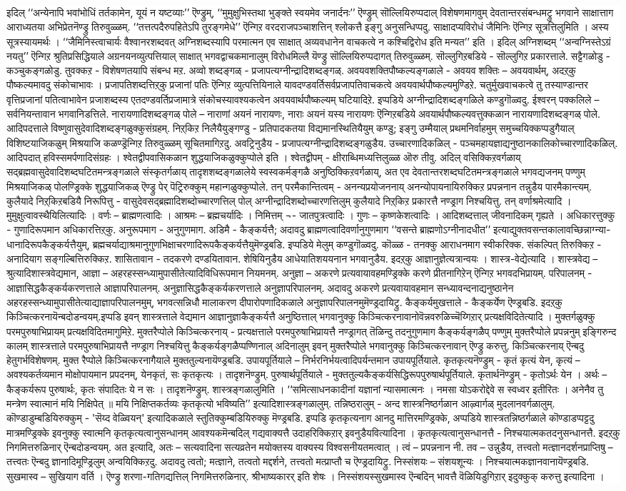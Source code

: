 इदिल् ‘‘अन्येनापि भवांभोधिं तर्तकामेन, यूयं न यष्टव्याः’’ ऎण्ड्रुम्, ‘‘मुमुक्षुभिस्तथा भुङ्क्ते स्वयमेव जनार्दनः’’ ऎण्ड्रुम् सॊल्लियिरुप्पदाल् विशेषणमागवुम् देवतान्तरसंबन्धमट्रु भगवाने साक्षात्ताग आराध्यतया अभिप्रेतनॆण्ड्रु तिरुवुळ्ळम्. ‘‘तत्तत्पदैरुपहितेऽपि तुरङ्गमेधे’’ ऎन्गिऱ वरदराजपञ्चाशत्तिन् श्लोकत्तै इङ्गु अनुसन्धिप्पदु. साक्षादप्यविरोधं जैमिनिः ऎन्गिऱ सूत्रत्तिलुमिति । अस्य सूत्रस्यायमर्थः । ‘‘जैमिनिस्त्वाचार्यः वैश्वानरशब्दवत् अग्निशब्दस्यापि परमात्मन एव साक्षात् अव्यवधानेन वाचकत्वे न कश्चिद्विरोध इति मन्यत’’ इति । इदिल् अग्निशब्दम् ‘‘अन्वग्निस्तेऽग्रं नयतु’’ ऎन्गिऱ श्रुतिप्रसिद्धियाले अग्रनयनव्युत्पत्तियाल् साक्षात् भगवद्वाचकमानालुम् विरोधमिल्लै यॆण्ड्रु सॊल्लियिरुप्पदागत् तिरुवुळ्ळम्. सॊल्लुगिऱबडिये - सॊल्लुगिऱ प्रकारत्ताले. सट्टैगळोडु - कञ्चुकङ्गळोडु. तुवक्कऱ - विशेषणतयापि संबन्ध मऱ. अव्वो शब्दङ्गळ् - प्रजापत्यग्नीन्द्रादिशब्दङ्गळ्. अवयवशक्तिपौष्कल्यङ्गळाले - अवयव शक्तिः – अवयवार्थम्, अदऱ्‌कु पौष्कल्यमावदु संकोचाभावः । प्रजापतिशब्दत्तिऱ्‌कु प्रजानां पतिः ऎन्गिऱ व्युत्पत्तियिनाले यावदण्डवर्तिसर्वप्रजापतिवाचकत्वे अवयवार्थपौष्कल्यमुण्डिऱे. चतुर्मुखवाचकत्वे तु तस्याण्डान्तर वृत्तिप्रजानां पतित्वाभावेन प्रजाशब्दस्य एतदण्डवर्तिप्रजामात्रे संकोचस्यावश्यकत्वेन अवयवार्थपौष्कल्यम् घटियादिऱे. इप्पडिये अग्नीन्द्रादिशब्दङ्गळिले कण्डुगॊळ्वदु. ईश्वरन् पक्कलिले – सर्वनियन्तावान भगवानिडत्तिले. नारायणादिशब्दङ्गळ् पोले – नाराणां अयनं नारायणः, नाराः अयनं यस्य नारायणः ऎन्गिऱबडिये अवयार्थपौष्कल्यवत्तुक्कळान नारायणादिशब्दङ्गळ् पोले. आदिपदत्ताले विष्णुवासुदेवादिशब्दङ्गळुक्कुसंग्रहम्. निऱ्‌किऱ निलैयैयुङ्गण्डु - प्रतिपादकतया विद्यमानस्थितियैयुम् कण्डु; इङ्गु उम्मैयाल् प्रथमनिर्वाहमुम् समुच्चयिक्कप्पडुगैयाल् विशिष्टयाजिकळुम् मिश्रयाजि कळण्ड्रॆन्गिऱ तिरुवुळ्ळम् सूचितमागिऱदु. अवट्रिनुडैय - प्रजापत्यग्नीन्द्रादिशब्दङ्गळुडैय. उच्चारणादिकळिल् - पञ्चमहायज्ञाद्यनुष्ठानकालिकोच्चारणादिकळिल्. आदिपदात् हविस्समर्पणादिसंग्रहः । श्वेतद्वीपवासिकळान शुद्धयाजिकळुक्कुप्पोले इति । श्वेतद्वीपम् - क्षीराब्धिमध्यत्तिलुळ्ळ ऒरु तीवु. अदिल् वसिक्किऱवर्गळाय् सद्ब्रह्मवासुदेवादिशब्दघटितमन्त्रङ्गळाले संस्कृतर्गळाय् तादृशशब्दङ्गळालेये स्वस्वकर्मङ्गळै अनुष्ठिक्किऱवर्गळाय्, अत एव देवतान्तरशब्दघटितमन्त्रङ्गळाले भगवद्यजनम् पण्णुम् मिश्रयाजिकळ् पोलण्ड्रिक्के शुद्धयाजिकळ् ऎण्ड्रु पेर् पॆट्रिरुक्कुम् महान्गळुक्कुप्पोले. तन् परमैकान्तित्वम् - अनन्यप्रयोजननाय् अनन्योपायनायिरुक्किऱ प्रपन्ननान तन्नुडैय पारमैकान्त्यम्. कुलैयादे निऱ्‌किऱबडियै निरूपित्तु - वासुदेवसद्ब्रह्मादिशब्दोच्चारणत्तिल् पोल् अग्नीन्द्रादिशब्दोच्चारणत्तिलुम् कुलैयादे निऱ्‌किऱ प्रकारत्तै नण्ड्राग निश्चयित्तु. तन् वर्णाश्रमेत्यादि । मुमुक्षुत्वावस्थैयिलित्यादिः । वर्णः – ब्राह्मणत्वादिः । आश्रमः – ब्रह्मचर्यादिः । निमित्तम् ¬- जातपुत्रत्वादिः । गुणः – कृष्णकेशत्वादिः । आदिशब्दत्ताल् जीवनादिकम् गृह्यते । अधिकारत्तुक्कु - गुणादिरूपमान अधिकारत्तिऱ्‌कु. अनुरूपमाग - अनुगुणमाग. अडिमै - कैङ्कर्यत्तै; अदावदु ब्राह्मणत्वादिवर्णानुगुणमाग ‘‘वसन्ते ब्राह्मणोऽग्नीनादधीत’’ इत्याद्युक्तवसन्तकालावच्छिन्नाग्न्या-धानादिरूपकैङ्कर्यत्तैयुम्, ब्रह्मचर्याद्याश्रमानुगुणभिक्षाचरणादिरूपकैङ्कर्यत्तैयुमॆण्ड्रबडि. इप्पडिये मेलुम् कण्डुगॊळ्वदु. कॊळ्ळ - तनक्कु आराधनमाग स्वीकरिक्क. संकल्पित् तिरुक्किऱ - अनादियाग सङ्गल्बित्तिरुक्किऱ. शासितावान - तदकरणे दण्डयितावान. शेषियिनुडैय आधेयातिशययनान भगवानुडैय. इदऱ्‌कु आज्ञानुज्ञेत्यत्रान्वयः । शास्त्र-वेद्येत्यादि । शास्त्रवेद्य – श्रुत्यादिशास्त्रवेद्यमान, आज्ञा – अहरहस्सन्ध्यामुपासीतेत्यादिविधिरूपमान नियमनम्. अनुज्ञा – अकरणे प्रत्यवायावहमण्ड्रिक्के करणे प्रीतनागिऱेन् ऎन्गिऱ भगवदभिप्रायम्. परिपालनम् - आज्ञासिद्धकैङ्कर्यकरणत्ताले आज्ञापरिपालनम्. अनुज्ञासिद्धकैङ्कर्यकरणत्ताले अनुज्ञापरिपालनम्. अदावदु अकरणे प्रत्यवायावहमान सन्ध्यावन्दनाद्यनुष्ठानेन अहरहस्सन्ध्यामुपासीतेत्याद्याज्ञापरिपालनमुम्, भगवत्सन्निधौ मालाकरण दीपारोपणादिकळाले अनुज्ञापरिपालनमुमॆण्ड्रदायिट्रु. कैङ्कर्यमुखत्ताले - कैङ्कर्येण ऎण्ड्रबडि. इदऱ्‌कु किञ्चित्करनायॆन्बदोडन्वयम्.इप्पडि इवन् शास्त्रत्ताले वेद्यमान आज्ञानुज्ञाकैङ्कर्यत्तै अनुष्ठित्ताल् भगवानुक्कु किञ्चित्करनावानोवॆन्नवरुळिच्चॆय्गिऱार् प्रत्यक्षविदितेत्यादि । मुक्तर्गळुक्कु परमपुरुषाभिप्रायम् प्रत्यक्षविदितमागुमिऱे. मुक्तरैप्पोले किञ्चित्करनाय् - प्रत्यक्षत्ताले परमपुरुषाभिप्रायत्तै नण्ड्रागत् तॆळिन्दु तदनुगुणमाग कैङ्कर्यङ्गळैप् पण्णुम् मुक्तरैप्पोले प्रपन्ननुम् इङ्गिरुन्द कालम् शास्त्रत्ताले परमपुरुषाभिप्रायत्तै नण्ड्राग निश्चयित्तु कैङ्कर्यङ्गळैप्पण्णिनाल् अदिनालुम् इवन् मुक्तरैप्पोले भगवानुक्कु किञ्चित्करनावान् ऎण्ड्रु करुत्तु. किञ्चित्करनाय् ऎन्बदु हेतुगर्भविशेषणम्. मुक्त रैप्पोले किञ्चित्करनागैयाले मुक्ततुल्यनायॆण्ड्रबडि. उपायपूर्तियाले – निर्भरनिर्भयत्वादिपर्यन्तमान उपायपूर्तियाले. कृतकृत्यनॆण्ड्रुम् - कृतं कृत्यं येन, कृत्यं – अवश्यकर्तव्यमान मोक्षोपायमान प्रपदनम्, येनकृतं, सः कृतकृत्यः । तादृशनॆण्ड्रुम्. पुरुषार्थपूर्तियाले - मुक्ततुल्यकैङ्कर्यसिद्धिरूपपुरुषार्थपूर्तियाले. कृतार्थनॆण्ड्रुम् - कृतोऽर्थः येन । अर्थः – कैङ्कर्यरूप पुरुषार्थः, कृतः संपादितः ये न सः । तादृशनॆण्ड्रुम्. शास्त्रङ्गळालुमिति । ‘‘समित्साधनकादीनां यज्ञानां न्यासमात्मनः । नमसा योऽकरोद्देवे स स्वध्वर इतीरितः । अनेनैव तु मन्त्रेण स्वात्मानं मयि निक्षिपेत् ॥ मयि निक्षिप्तकर्तव्यः कृतकृत्यो भविष्यति’’ इत्यादिशास्त्रङ्गळालुम्. तन्निष्ठरालुम् - अन्द शास्त्रनिष्ठर्गळान आऴ्वार्गळ् मुदलानवर्गळालुम्. कॊण्डाडुम्बडियिरुक्कुम् - 'सॆय्द वेळ्वियन्' इत्यादिकळाले स्तुतिक्कुम्बडियिरुक्कु मॆण्ड्रबडि. इप्पडि कृतकृत्यनाग आनदु मात्तिरमण्ड्रिक्के, अप्पडिये शास्त्रतन्निष्ठर्गळाले कॊण्डाडप्पट्टदु मात्रमण्ड्रिक्के इवनुक्कु स्वात्मनि कृतकृत्यत्वानुसन्धानम् आवश्यकमॆन्बदिल् गद्यवाक्यत्तै उदाहरिक्किऱार् इवनुडैयवित्यादिना । कृतकृत्यत्वानुसन्धानत्तै - निश्चयात्मकतदनुसन्धानत्तै. इदऱ्‌कु निगमित्तरुळिनार् ऎन्बदोडन्वयम्. अत इत्यादि, अतः – सत्यवादिना सत्यव्रतेन मयोक्तस्य वाक्यस्य विश्वसनीयतमत्वात् । त्वं – प्रपन्ननान नी. तव – उन्नुडैय, तत्त्वतो मत्ज्ञानदर्शनप्राप्तिषु – तत्त्वतः ऎन्बदु ज्ञानादिमूण्ड्रिलुम् अन्वयिक्किऱदु. अदावदु त्वतो; मत्ज्ञाने, तत्वतो मद्दर्शने, तत्त्वतो मत्प्राप्तौ च ऎण्ड्रदायिट्रु. निस्संशयः – संशयशून्यः । निश्चयात्मकज्ञानवानायॆण्ड्रबडि. सुखमास्व – सुखियाग वर्ति । ऎण्ड्रु शरणा-गतिगद्यत्तिल् निगमित्तरुळिनार्. श्रीभाष्यकारर् इति शेषः । निस्संशयस्सुखमास्व ऎन्बदिन् भावत्तै वॆळियिडुगिऱार् इदुक्कुक् करुत्तु इत्यादिना ।